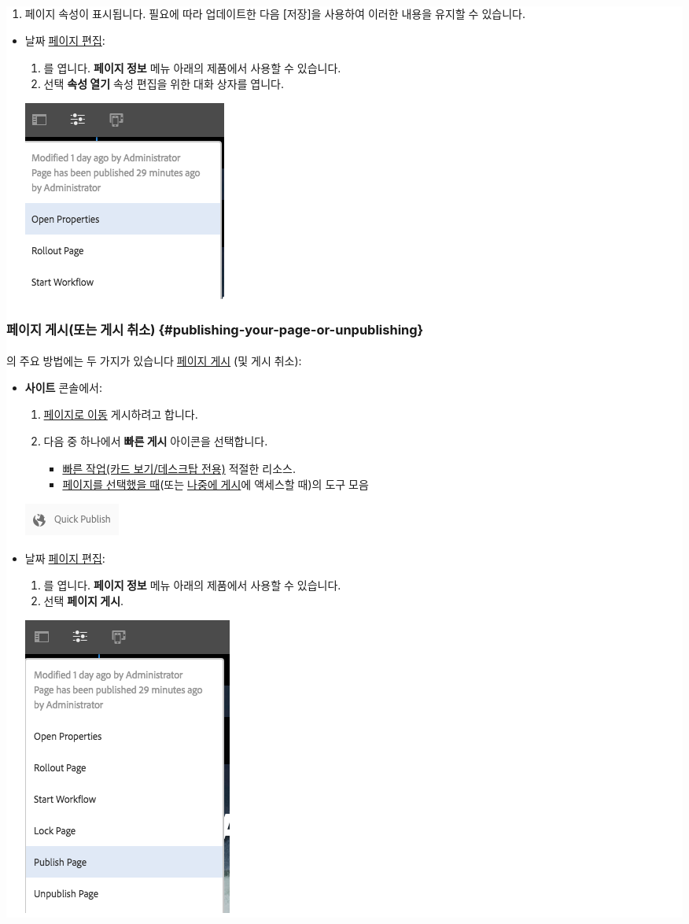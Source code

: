    1. 페이지 속성이 표시됩니다. 필요에 따라 업데이트한 다음 [저장]을 사용하여 이러한 내용을 유지할 수 있습니다.


* 날짜 [페이지 편집](#editing-your-page-content):

   1. 를 엽니다. **페이지 정보** 메뉴 아래의 제품에서 사용할 수 있습니다.
   1. 선택 **속성 열기** 속성 편집을 위한 대화 상자를 엽니다.

   ![screen_shot_2018-03-21at160920](assets/screen_shot_2018-03-21at160920.png)

### 페이지 게시(또는 게시 취소) {#publishing-your-page-or-unpublishing}

의 주요 방법에는 두 가지가 있습니다 [페이지 게시](/help/sites-authoring/publishing-pages.md) (및 게시 취소):

* **사이트** 콘솔에서:

   1. [페이지로 이동](#finding-your-page) 게시하려고 합니다.
   1. 다음 중 하나에서 **빠른 게시** 아이콘을 선택합니다.

      * [빠른 작업(카드 보기/데스크탑 전용)](#quick-actions-card-view-desktop-only) 적절한 리소스.
      * [페이지를 선택했을 때](#selectiingyourpageforfurtheraction)(또는 [나중에 게시](/help/sites-authoring/publishing-pages.md#main-pars-title-12)에 액세스할 때)의 도구 모음

   ![screen_shot_2018-03-21at160957](assets/screen_shot_2018-03-21at160957.png)

* 날짜 [페이지 편집](#editing-your-page-content):

   1. 를 엽니다. **페이지 정보** 메뉴 아래의 제품에서 사용할 수 있습니다.
   1. 선택 **페이지 게시**.

   ![screen_shot_2018-03-21at161026](assets/screen_shot_2018-03-21at161026.png)
